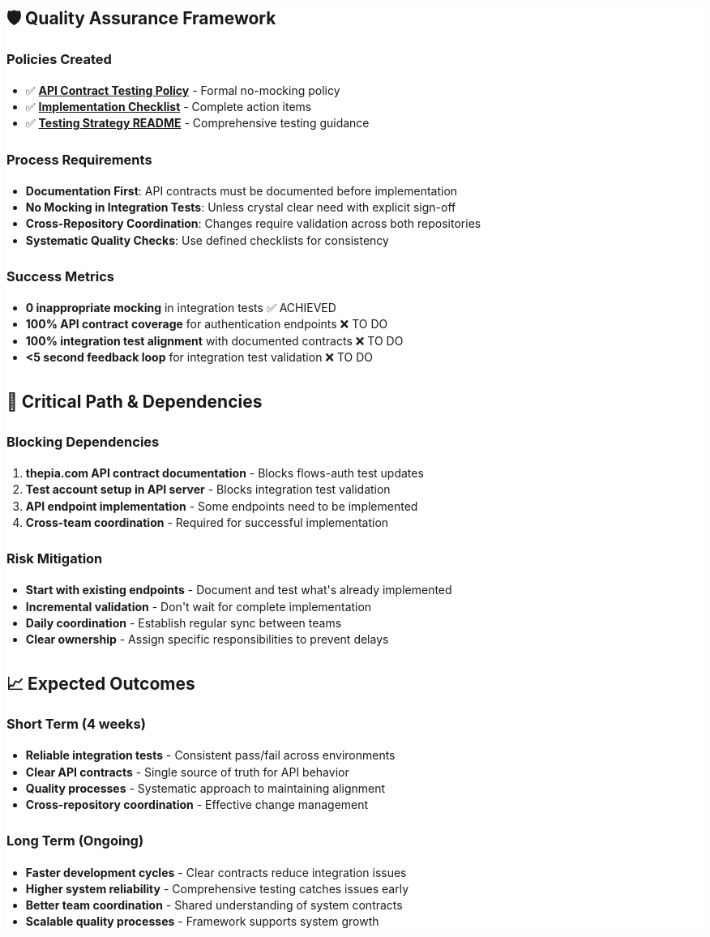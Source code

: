 ## 🛡️ Quality Assurance Framework

### **Policies Created**
- ✅ **[API Contract Testing Policy](API_CONTRACT_TESTING_POLICY.md)** - Formal no-mocking policy
- ✅ **[Implementation Checklist](IMPLEMENTATION_CHECKLIST.md)** - Complete action items
- ✅ **[Testing Strategy README](README.md)** - Comprehensive testing guidance

### **Process Requirements**
- **Documentation First**: API contracts must be documented before implementation
- **No Mocking in Integration Tests**: Unless crystal clear need with explicit sign-off
- **Cross-Repository Coordination**: Changes require validation across both repositories
- **Systematic Quality Checks**: Use defined checklists for consistency

### **Success Metrics**
- **0 inappropriate mocking** in integration tests ✅ ACHIEVED
- **100% API contract coverage** for authentication endpoints ❌ TO DO
- **100% integration test alignment** with documented contracts ❌ TO DO
- **<5 second feedback loop** for integration test validation ❌ TO DO

## 🚨 Critical Path & Dependencies

### **Blocking Dependencies**
1. **thepia.com API contract documentation** - Blocks flows-auth test updates
2. **Test account setup in API server** - Blocks integration test validation
3. **API endpoint implementation** - Some endpoints need to be implemented
4. **Cross-team coordination** - Required for successful implementation

### **Risk Mitigation**
- **Start with existing endpoints** - Document and test what's already implemented
- **Incremental validation** - Don't wait for complete implementation
- **Daily coordination** - Establish regular sync between teams
- **Clear ownership** - Assign specific responsibilities to prevent delays

## 📈 Expected Outcomes

### **Short Term (4 weeks)**
- **Reliable integration tests** - Consistent pass/fail across environments
- **Clear API contracts** - Single source of truth for API behavior
- **Quality processes** - Systematic approach to maintaining alignment
- **Cross-repository coordination** - Effective change management

### **Long Term (Ongoing)**
- **Faster development cycles** - Clear contracts reduce integration issues
- **Higher system reliability** - Comprehensive testing catches issues early
- **Better team coordination** - Shared understanding of system contracts
- **Scalable quality processes** - Framework supports system growth
